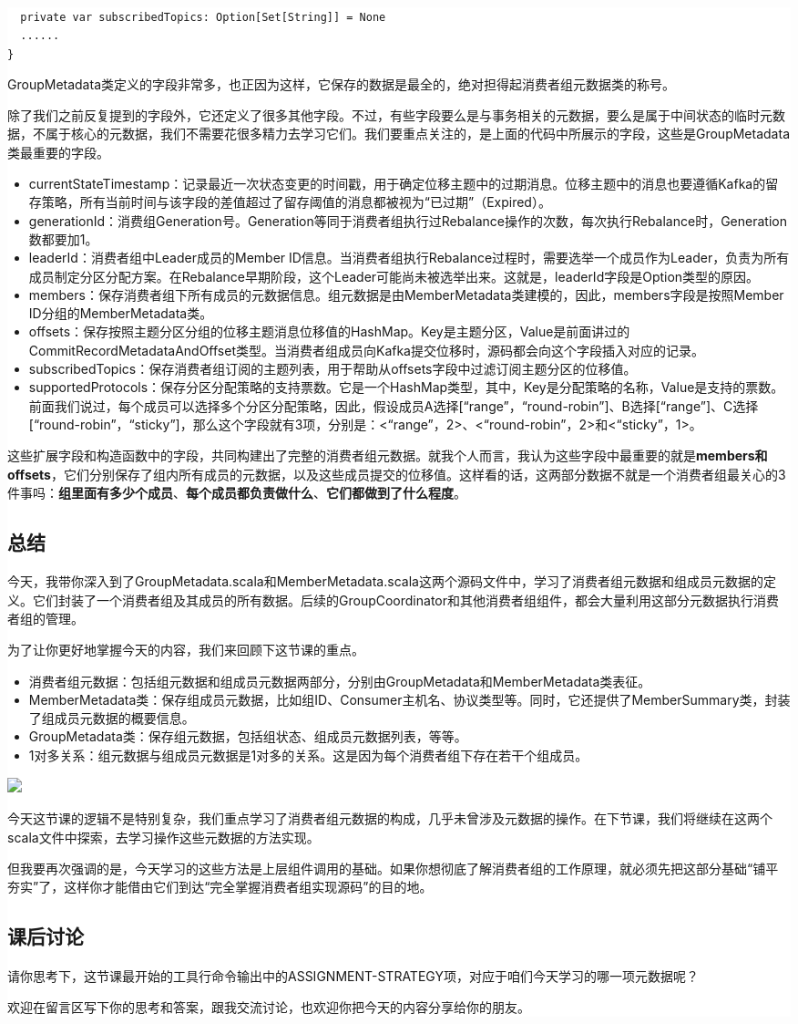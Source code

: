 ```
  private var subscribedTopics: Option[Set[String]] = None
  ......
}
```

GroupMetadata类定义的字段非常多，也正因为这样，它保存的数据是最全的，绝对担得起消费者组元数据类的称号。

除了我们之前反复提到的字段外，它还定义了很多其他字段。不过，有些字段要么是与事务相关的元数据，要么是属于中间状态的临时元数据，不属于核心的元数据，我们不需要花很多精力去学习它们。我们要重点关注的，是上面的代码中所展示的字段，这些是GroupMetadata类最重要的字段。

- currentStateTimestamp：记录最近一次状态变更的时间戳，用于确定位移主题中的过期消息。位移主题中的消息也要遵循Kafka的留存策略，所有当前时间与该字段的差值超过了留存阈值的消息都被视为“已过期”（Expired）。
- generationId：消费组Generation号。Generation等同于消费者组执行过Rebalance操作的次数，每次执行Rebalance时，Generation数都要加1。
- leaderId：消费者组中Leader成员的Member ID信息。当消费者组执行Rebalance过程时，需要选举一个成员作为Leader，负责为所有成员制定分区分配方案。在Rebalance早期阶段，这个Leader可能尚未被选举出来。这就是，leaderId字段是Option类型的原因。
- members：保存消费者组下所有成员的元数据信息。组元数据是由MemberMetadata类建模的，因此，members字段是按照Member ID分组的MemberMetadata类。
- offsets：保存按照主题分区分组的位移主题消息位移值的HashMap。Key是主题分区，Value是前面讲过的CommitRecordMetadataAndOffset类型。当消费者组成员向Kafka提交位移时，源码都会向这个字段插入对应的记录。
- subscribedTopics：保存消费者组订阅的主题列表，用于帮助从offsets字段中过滤订阅主题分区的位移值。
- supportedProtocols：保存分区分配策略的支持票数。它是一个HashMap类型，其中，Key是分配策略的名称，Value是支持的票数。前面我们说过，每个成员可以选择多个分区分配策略，因此，假设成员A选择[“range”，“round-robin”]、B选择[“range”]、C选择[“round-robin”，“sticky”]，那么这个字段就有3项，分别是：<“range”，2>、<“round-robin”，2>和<“sticky”，1>。



这些扩展字段和构造函数中的字段，共同构建出了完整的消费者组元数据。就我个人而言，我认为这些字段中最重要的就是**members和offsets**，它们分别保存了组内所有成员的元数据，以及这些成员提交的位移值。这样看的话，这两部分数据不就是一个消费者组最关心的3件事吗：**组里面有多少个成员**、**每个成员都负责做什么**、**它们都做到了什么程度**。

## 总结

今天，我带你深入到了GroupMetadata.scala和MemberMetadata.scala这两个源码文件中，学习了消费者组元数据和组成员元数据的定义。它们封装了一个消费者组及其成员的所有数据。后续的GroupCoordinator和其他消费者组组件，都会大量利用这部分元数据执行消费者组的管理。

为了让你更好地掌握今天的内容，我们来回顾下这节课的重点。

- 消费者组元数据：包括组元数据和组成员元数据两部分，分别由GroupMetadata和MemberMetadata类表征。
- MemberMetadata类：保存组成员元数据，比如组ID、Consumer主机名、协议类型等。同时，它还提供了MemberSummary类，封装了组成员元数据的概要信息。
- GroupMetadata类：保存组元数据，包括组状态、组成员元数据列表，等等。
- 1对多关系：组元数据与组成员元数据是1对多的关系。这是因为每个消费者组下存在若干个组成员。



![](<https://static001.geekbang.org/resource/image/14/1f/14a63dda57facee5f686ea539848131f.jpg?wh=2250*3267>)

今天这节课的逻辑不是特别复杂，我们重点学习了消费者组元数据的构成，几乎未曾涉及元数据的操作。在下节课，我们将继续在这两个scala文件中探索，去学习操作这些元数据的方法实现。

但我要再次强调的是，今天学习的这些方法是上层组件调用的基础。如果你想彻底了解消费者组的工作原理，就必须先把这部分基础“铺平夯实”了，这样你才能借由它们到达“完全掌握消费者组实现源码”的目的地。

## 课后讨论

请你思考下，这节课最开始的工具行命令输出中的ASSIGNMENT-STRATEGY项，对应于咱们今天学习的哪一项元数据呢？

欢迎在留言区写下你的思考和答案，跟我交流讨论，也欢迎你把今天的内容分享给你的朋友。

